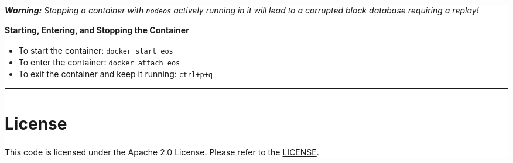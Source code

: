 _**Warning:** Stopping a container with `nodeos` actively running in it will lead to a corrupted block database requiring a replay!_

**Starting, Entering, and Stopping the Container**


* To start the container: `docker start eos`
* To enter the container: `docker attach eos`
* To exit the container and keep it running: `ctrl+p+q`

---



License
=======

This code is licensed under the Apache 2.0 License. Please refer to the [LICENSE](https://github.com/blocknetdx/dockerimages/blob/master/LICENSE).
